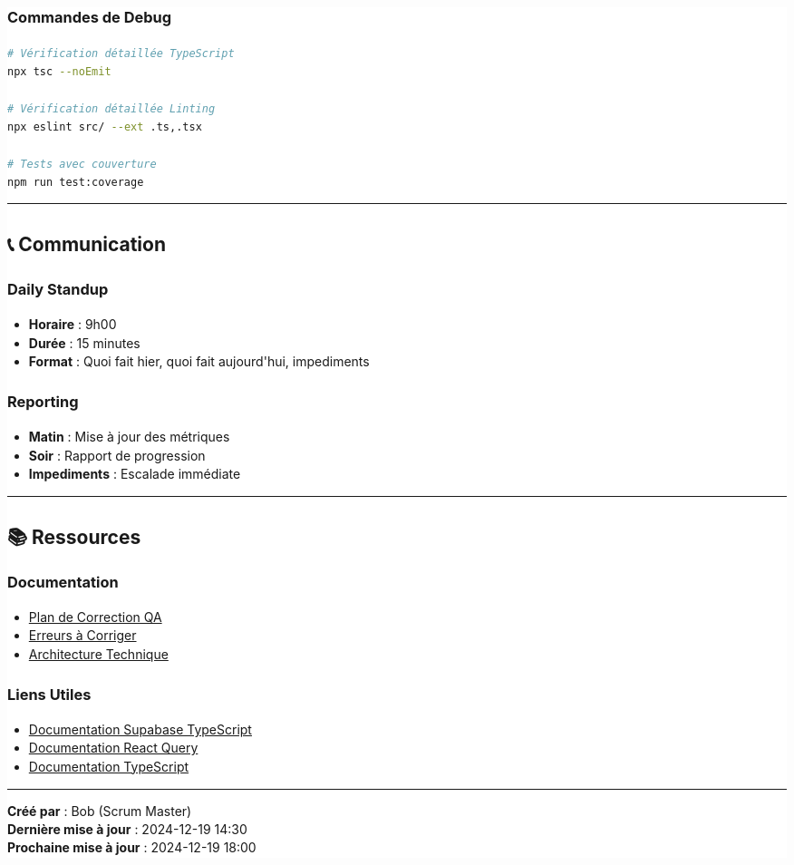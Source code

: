 ### Commandes de Debug

```bash
# Vérification détaillée TypeScript
npx tsc --noEmit

# Vérification détaillée Linting
npx eslint src/ --ext .ts,.tsx

# Tests avec couverture
npm run test:coverage
```

---

## 📞 Communication

### Daily Standup

- **Horaire** : 9h00
- **Durée** : 15 minutes
- **Format** : Quoi fait hier, quoi fait aujourd'hui, impediments

### Reporting

- **Matin** : Mise à jour des métriques
- **Soir** : Rapport de progression
- **Impediments** : Escalade immédiate

---

## 📚 Ressources

### Documentation

- [Plan de Correction QA](qa-correction-plan.md)
- [Erreurs à Corriger](qa-errors-to-fix.md)
- [Architecture Technique](architecture-technique.md)

### Liens Utiles

- [Documentation Supabase TypeScript](https://supabase.com/docs/guides/api/generating-types)
- [Documentation React Query](https://tanstack.com/query/latest)
- [Documentation TypeScript](https://www.typescriptlang.org/docs/)

---

**Créé par** : Bob (Scrum Master)  
**Dernière mise à jour** : 2024-12-19 14:30  
**Prochaine mise à jour** : 2024-12-19 18:00
